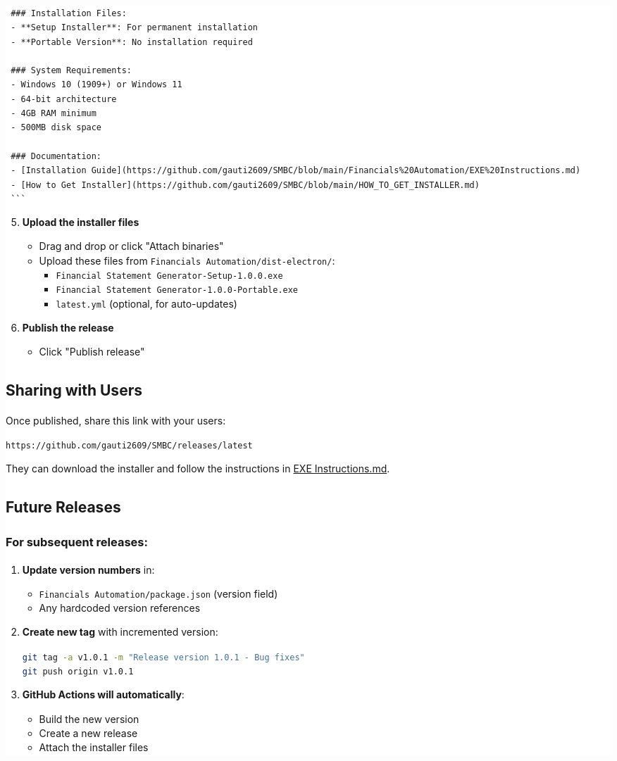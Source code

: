      ### Installation Files:
     - **Setup Installer**: For permanent installation
     - **Portable Version**: No installation required
     
     ### System Requirements:
     - Windows 10 (1909+) or Windows 11
     - 64-bit architecture
     - 4GB RAM minimum
     - 500MB disk space
     
     ### Documentation:
     - [Installation Guide](https://github.com/gauti2609/SMBC/blob/main/Financials%20Automation/EXE%20Instructions.md)
     - [How to Get Installer](https://github.com/gauti2609/SMBC/blob/main/HOW_TO_GET_INSTALLER.md)
     ```

5. **Upload the installer files**
   - Drag and drop or click "Attach binaries"
   - Upload these files from `Financials Automation/dist-electron/`:
     - `Financial Statement Generator-Setup-1.0.0.exe`
     - `Financial Statement Generator-1.0.0-Portable.exe`
     - `latest.yml` (optional, for auto-updates)

6. **Publish the release**
   - Click "Publish release"

## Sharing with Users

Once published, share this link with your users:
```
https://github.com/gauti2609/SMBC/releases/latest
```

They can download the installer and follow the instructions in [EXE Instructions.md](./Financials%20Automation/EXE%20Instructions.md).

## Future Releases

### For subsequent releases:

1. **Update version numbers** in:
   - `Financials Automation/package.json` (version field)
   - Any hardcoded version references

2. **Create new tag** with incremented version:
   ```bash
   git tag -a v1.0.1 -m "Release version 1.0.1 - Bug fixes"
   git push origin v1.0.1
   ```

3. **GitHub Actions will automatically**:
   - Build the new version
   - Create a new release
   - Attach the installer files

